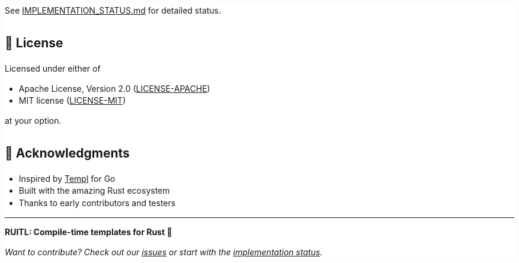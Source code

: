 See [IMPLEMENTATION_STATUS.md](IMPLEMENTATION_STATUS.md) for detailed status.

## 📝 License

Licensed under either of

- Apache License, Version 2.0 ([LICENSE-APACHE](LICENSE-APACHE))
- MIT license ([LICENSE-MIT](LICENSE-MIT))

at your option.

## 🙏 Acknowledgments

- Inspired by [Templ](https://templ.guide/) for Go
- Built with the amazing Rust ecosystem
- Thanks to early contributors and testers

---

**RUITL: Compile-time templates for Rust 🦀**

*Want to contribute? Check out our [issues](https://github.com/sirhco/ruitl/issues) or start with the [implementation status](IMPLEMENTATION_STATUS.md).*
